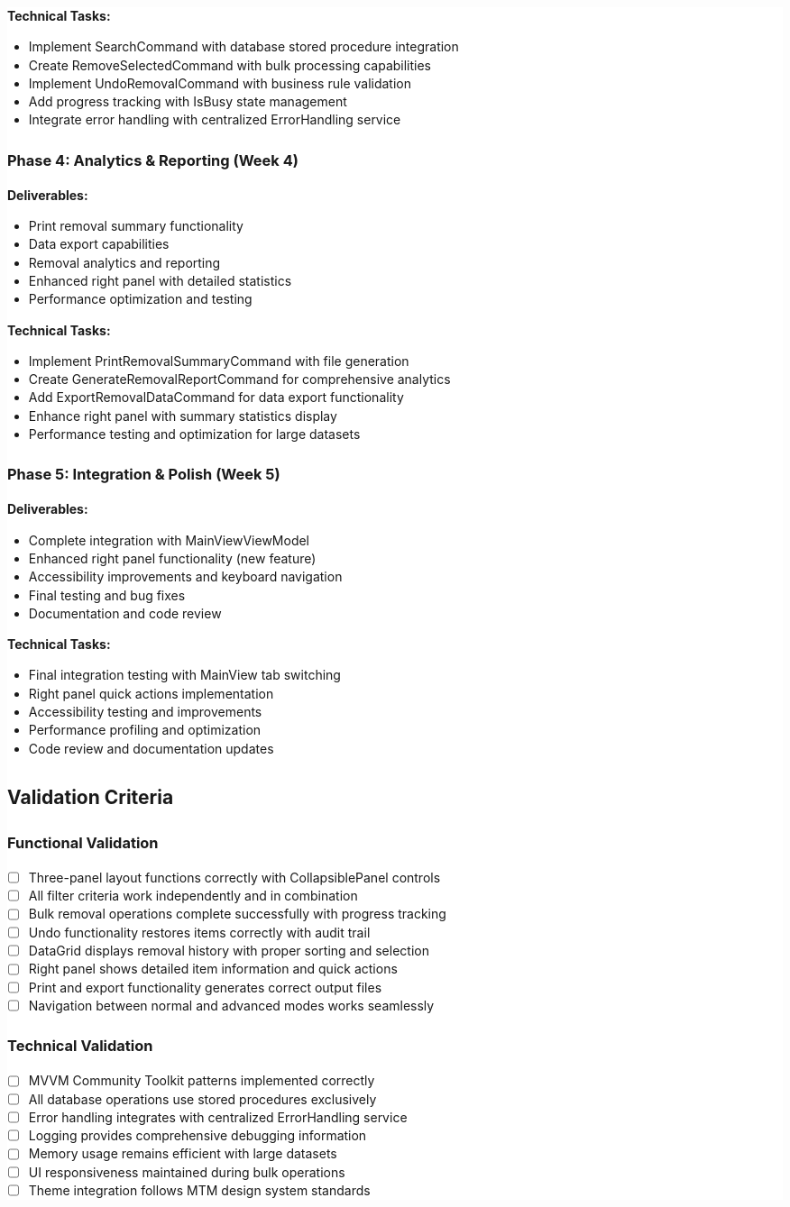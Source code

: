 **Technical Tasks:**
- Implement SearchCommand with database stored procedure integration
- Create RemoveSelectedCommand with bulk processing capabilities
- Implement UndoRemovalCommand with business rule validation
- Add progress tracking with IsBusy state management
- Integrate error handling with centralized ErrorHandling service

### Phase 4: Analytics & Reporting (Week 4)
**Deliverables:**
- Print removal summary functionality
- Data export capabilities
- Removal analytics and reporting
- Enhanced right panel with detailed statistics
- Performance optimization and testing

**Technical Tasks:**
- Implement PrintRemovalSummaryCommand with file generation
- Create GenerateRemovalReportCommand for comprehensive analytics
- Add ExportRemovalDataCommand for data export functionality
- Enhance right panel with summary statistics display
- Performance testing and optimization for large datasets

### Phase 5: Integration & Polish (Week 5)
**Deliverables:**
- Complete integration with MainViewViewModel
- Enhanced right panel functionality (new feature)
- Accessibility improvements and keyboard navigation
- Final testing and bug fixes
- Documentation and code review

**Technical Tasks:**
- Final integration testing with MainView tab switching
- Right panel quick actions implementation
- Accessibility testing and improvements
- Performance profiling and optimization
- Code review and documentation updates

## Validation Criteria

### Functional Validation
- [ ] Three-panel layout functions correctly with CollapsiblePanel controls
- [ ] All filter criteria work independently and in combination
- [ ] Bulk removal operations complete successfully with progress tracking
- [ ] Undo functionality restores items correctly with audit trail
- [ ] DataGrid displays removal history with proper sorting and selection
- [ ] Right panel shows detailed item information and quick actions
- [ ] Print and export functionality generates correct output files
- [ ] Navigation between normal and advanced modes works seamlessly

### Technical Validation  
- [ ] MVVM Community Toolkit patterns implemented correctly
- [ ] All database operations use stored procedures exclusively
- [ ] Error handling integrates with centralized ErrorHandling service
- [ ] Logging provides comprehensive debugging information
- [ ] Memory usage remains efficient with large datasets
- [ ] UI responsiveness maintained during bulk operations
- [ ] Theme integration follows MTM design system standards

